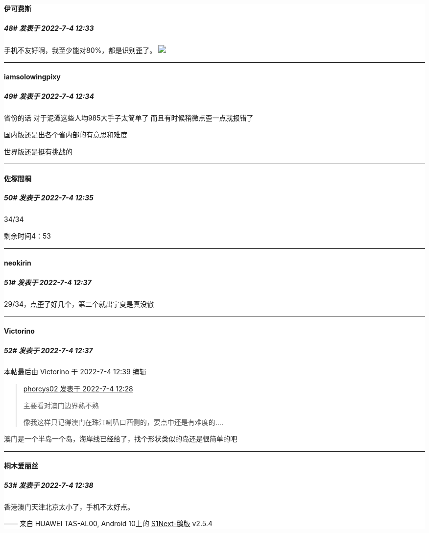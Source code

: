 ####  伊可费斯  
##### 48#       发表于 2022-7-4 12:33

手机不友好啊，我至少能对80%，都是识别歪了。
<img src="https://p.sda1.dev/6/2460f02b0112a05842926335fbca7716/CMP_20220704123321528.jpg" referrerpolicy="no-referrer">

*****

####  iamsolowingpixy  
##### 49#       发表于 2022-7-4 12:34

省份的话 对于泥潭这些人均985大手子太简单了 而且有时候稍微点歪一点就报错了

国内版还是出各个省内部的有意思和难度

世界版还是挺有挑战的

*****

####  佐塚間桐  
##### 50#       发表于 2022-7-4 12:35

34/34

剩余时间4：53

*****

####  neokirin  
##### 51#       发表于 2022-7-4 12:37

29/34，点歪了好几个，第二个就出宁夏是真没辙

*****

####  Victorino  
##### 52#       发表于 2022-7-4 12:37

 本帖最后由 Victorino 于 2022-7-4 12:39 编辑 
<blockquote><a href="httphttps://bbs.saraba1st.com/2b/forum.php?mod=redirect&amp;goto=findpost&amp;pid=56518193&amp;ptid=2079309" target="_blank">phorcys02 发表于 2022-7-4 12:28</a>

主要看对澳门边界熟不熟

像我这样只记得澳门在珠江喇叭口西侧的，要点中还是有难度的....</blockquote>
澳门是一个半岛一个岛，海岸线已经给了，找个形状类似的岛还是很简单的吧

*****

####  桐木爱丽丝  
##### 53#       发表于 2022-7-4 12:38

香港澳门天津北京太小了，手机不太好点。

—— 来自 HUAWEI TAS-AL00, Android 10上的 [S1Next-鹅版](https://github.com/ykrank/S1-Next/releases) v2.5.4
